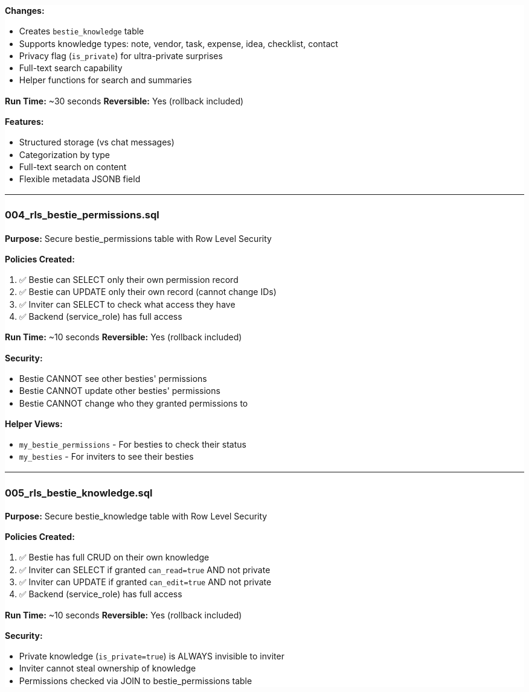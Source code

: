 **Changes:**
- Creates `bestie_knowledge` table
- Supports knowledge types: note, vendor, task, expense, idea, checklist, contact
- Privacy flag (`is_private`) for ultra-private surprises
- Full-text search capability
- Helper functions for search and summaries

**Run Time:** ~30 seconds
**Reversible:** Yes (rollback included)

**Features:**
- Structured storage (vs chat messages)
- Categorization by type
- Full-text search on content
- Flexible metadata JSONB field

---

### 004_rls_bestie_permissions.sql
**Purpose:** Secure bestie_permissions table with Row Level Security

**Policies Created:**
1. ✅ Bestie can SELECT only their own permission record
2. ✅ Bestie can UPDATE only their own record (cannot change IDs)
3. ✅ Inviter can SELECT to check what access they have
4. ✅ Backend (service_role) has full access

**Run Time:** ~10 seconds
**Reversible:** Yes (rollback included)

**Security:**
- Bestie CANNOT see other besties' permissions
- Bestie CANNOT update other besties' permissions
- Bestie CANNOT change who they granted permissions to

**Helper Views:**
- `my_bestie_permissions` - For besties to check their status
- `my_besties` - For inviters to see their besties

---

### 005_rls_bestie_knowledge.sql
**Purpose:** Secure bestie_knowledge table with Row Level Security

**Policies Created:**
1. ✅ Bestie has full CRUD on their own knowledge
2. ✅ Inviter can SELECT if granted `can_read=true` AND not private
3. ✅ Inviter can UPDATE if granted `can_edit=true` AND not private
4. ✅ Backend (service_role) has full access

**Run Time:** ~10 seconds
**Reversible:** Yes (rollback included)

**Security:**
- Private knowledge (`is_private=true`) is ALWAYS invisible to inviter
- Inviter cannot steal ownership of knowledge
- Permissions checked via JOIN to bestie_permissions table
